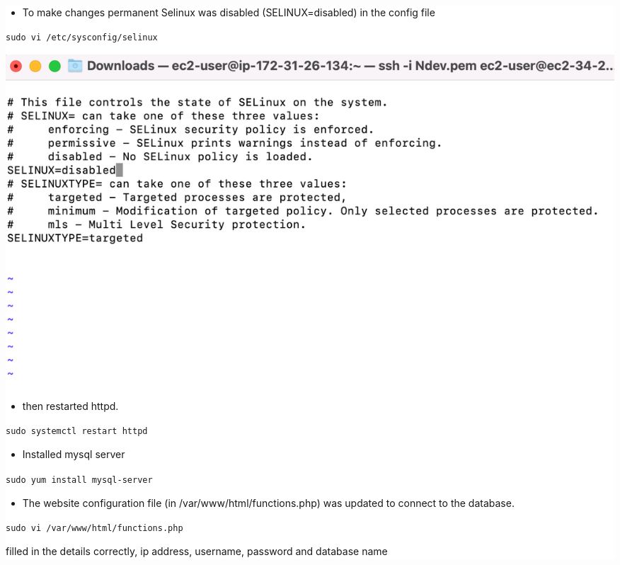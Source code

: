 - To make changes permanent Selinux was disabled (SELINUX=disabled) in the config file 

```
sudo vi /etc/sysconfig/selinux
```

![](images/Selinux%3Ddisabled.png)

- then restarted httpd.
```
sudo systemctl restart httpd
```

- Installed mysql server 
```
sudo yum install mysql-server
```

- The website configuration file (in /var/www/html/functions.php) was updated to connect to the database.
```
sudo vi /var/www/html/functions.php
```
filled in the details correctly, ip address, username, password and database name

